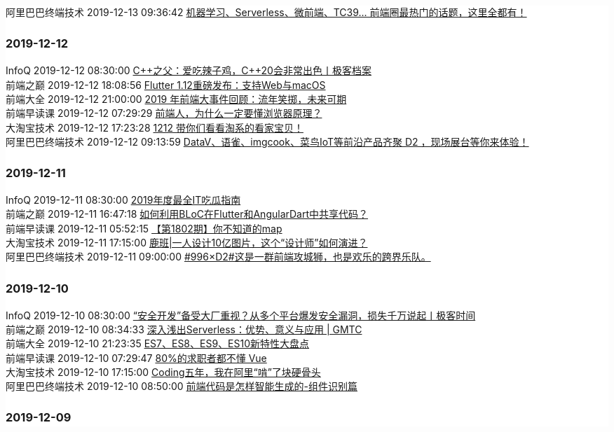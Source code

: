 阿里巴巴终端技术 2019-12-13 09:36:42 [机器学习、Serverless、微前端、TC39... 前端圈最热门的话题，这里全都有！](http://mp.weixin.qq.com/s?__biz=Mzg4MjE5OTI4Mw==&amp;mid=2247483988&amp;idx=1&amp;sn=a6d8e9e9cf6232f3e00d2d2b80c7e7a1&amp;chksm=cf5b1dc8f82c94dec64cb7806e881dcf7316401492f319b62294b6ab82894784c7977a910b3e&amp;scene=27#wechat_redirect)  
### 2019-12-12  
InfoQ 2019-12-12 08:30:00 [C++之父：爱吃辣子鸡，C++20会非常出色丨极客档案](http://mp.weixin.qq.com/s?__biz=MjM5MDE0Mjc4MA==&amp;mid=2651022949&amp;idx=1&amp;sn=db04250108fa6a06059c9213d822df2f&amp;chksm=bdbe9e368ac917203813d0eae632e6e47d0067d5bbb0cc26bf2aa3ad488ec73ea905973be9ea&amp;scene=27#wechat_redirect)  
前端之巅 2019-12-12 18:08:56 [Flutter 1.12重磅发布：支持Web与macOS](http://mp.weixin.qq.com/s?__biz=MzUxMzcxMzE5Ng==&amp;mid=2247493345&amp;idx=1&amp;sn=eaf8ea09dd9ca2604a5634d074a5a425&amp;chksm=f95253a2ce25dab4d4b88f3d197e77c203bccca1ddfe8cf4584a9a88588acd62587100f99594&amp;scene=27#wechat_redirect)  
前端大全 2019-12-12 21:00:00 [2019 年前端大事件回顾：流年笑掷，未来可期](http://mp.weixin.qq.com/s?__biz=MzAxODE2MjM1MA==&amp;mid=2651557543&amp;idx=1&amp;sn=0e060b198f3215be30ed6d3946b93bb1&amp;chksm=80255966b752d07049f52a0343c4951d27e20f4004d6b7fa35b5187a5e6855648190702a0601&amp;scene=27#wechat_redirect)  
前端早读课 2019-12-12 07:29:29 [前端人，为什么一定要懂浏览器原理？](http://mp.weixin.qq.com/s?__biz=MjM5MTA1MjAxMQ==&amp;mid=2651235070&amp;idx=1&amp;sn=29afca211c883ee2fe116cafd14d8df7&amp;chksm=bd497b7a8a3ef26c8ea63d5911de6a4c8d33485724fc22b9d05a17006898bda682167b7d614e&amp;scene=27#wechat_redirect)  
大淘宝技术 2019-12-12 17:23:28 [1212 带你们看看淘系的看家宝贝！](http://mp.weixin.qq.com/s?__biz=MzAxNDEwNjk5OQ==&amp;mid=2650404833&amp;idx=1&amp;sn=468242a226f8bb7b62bafba0636d5940&amp;chksm=83953ff9b4e2b6ef0318be2cace28eb0fa0b1768792615646a79c3565d752e726a15c7062ebd&amp;scene=27#wechat_redirect)  
阿里巴巴终端技术 2019-12-12 09:13:59 [DataV、语雀、imgcook、菜鸟IoT等前沿产品齐聚 D2 ，现场展台等你来体验！](http://mp.weixin.qq.com/s?__biz=Mzg4MjE5OTI4Mw==&amp;mid=2247483963&amp;idx=1&amp;sn=f69e55b83f29ecaf115d0bfeae595d4e&amp;chksm=cf5b1da7f82c94b164c45c5030c9c64b45835d3e2fce4b121b2d2651803dbc8b54c452b02a45&amp;scene=27#wechat_redirect)  
### 2019-12-11  
InfoQ 2019-12-11 08:30:00 [2019年度最全IT吃瓜指南](http://mp.weixin.qq.com/s?__biz=MjM5MDE0Mjc4MA==&amp;mid=2651022916&amp;idx=1&amp;sn=810ee39620eda3b777b2a769b54dfd42&amp;chksm=bdbe9e178ac91701b7b3a8459a5cdd16c6a7cfaf717706fbf9af9c49cb26af2a6f4e9fe68400&amp;scene=27#wechat_redirect)  
前端之巅 2019-12-11 16:47:18 [如何利用BLoC在Flutter和AngularDart中共享代码？](http://mp.weixin.qq.com/s?__biz=MzUxMzcxMzE5Ng==&amp;mid=2247493337&amp;idx=1&amp;sn=11233708fb1e2e050a1757972b3a2ae3&amp;chksm=f952539ace25da8c792baf53dcdbe2e4e3dc8006ff00bad24ec2b2b2cc34df66944121dba488&amp;scene=27#wechat_redirect)  
前端早读课 2019-12-11 05:52:15 [【第1802期】你不知道的map](http://mp.weixin.qq.com/s?__biz=MjM5MTA1MjAxMQ==&amp;mid=2651235054&amp;idx=1&amp;sn=576d5b5ca9cc633ab2f1729833c45c02&amp;chksm=bd497b6a8a3ef27c9a46f65fb88ac94b086c4fa6af1c651c372f472ca699ab8f39f4e457937c&amp;scene=27#wechat_redirect)  
大淘宝技术 2019-12-11 17:15:00 [鹿班|一人设计10亿图片，这个“设计师”如何演进？](http://mp.weixin.qq.com/s?__biz=MzAxNDEwNjk5OQ==&amp;mid=2650404805&amp;idx=1&amp;sn=1306d8c971b31434672e0a2d81ebe859&amp;chksm=83953fddb4e2b6cb33878680ac56c88425f2430c2449e892843584b4b0fe5cc796cc231244b9&amp;scene=27#wechat_redirect)  
阿里巴巴终端技术 2019-12-11 09:00:00 [#996×D2#这是一群前端攻城狮，也是欢乐的跨界乐队。](http://mp.weixin.qq.com/s?__biz=Mzg4MjE5OTI4Mw==&amp;mid=2247483948&amp;idx=1&amp;sn=f1c5a7a4e4b07577c9889a3d410b81fc&amp;chksm=cf5b1db0f82c94a691d5cfdd4a042254f52cb72fc59a89881bb235791c92bfd28adde1192c9a&amp;scene=27#wechat_redirect)  
### 2019-12-10  
InfoQ 2019-12-10 08:30:00 [“安全开发”备受大厂重视？从多个平台爆发安全漏洞，损失千万说起丨极客时间](http://mp.weixin.qq.com/s?__biz=MjM5MDE0Mjc4MA==&amp;mid=2651022890&amp;idx=1&amp;sn=811bbebbe61f629e9a7d6cbae5434317&amp;chksm=bdbe9e798ac9176f57d9d7cee136498c5335b03886158e7c2ad24f77a23e778d458d88ea03d4&amp;scene=27#wechat_redirect)  
前端之巅 2019-12-10 08:34:33 [深入浅出Serverless：优势、意义与应用 | GMTC](http://mp.weixin.qq.com/s?__biz=MzUxMzcxMzE5Ng==&amp;mid=2247493329&amp;idx=1&amp;sn=63b014ea090b37f24884b98780639f8a&amp;chksm=f9525392ce25da842ba5eb8b5409021ad55773ecec7d08d6b9a32639ad5c1112f50b6dc4361f&amp;scene=27#wechat_redirect)  
前端大全 2019-12-10 21:23:35 [ES7、ES8、ES9、ES10新特性大盘点](http://mp.weixin.qq.com/s?__biz=MzAxODE2MjM1MA==&amp;mid=2651557532&amp;idx=1&amp;sn=c9c7dd42e20d7f8594917a2794252f01&amp;chksm=8025595db752d04b67f049a6761ab97bcde88e389e322a57947c5f0224c0d6d30404277f6c8e&amp;scene=27#wechat_redirect)  
前端早读课 2019-12-10 07:29:47 [80%的求职者都不懂 Vue](http://mp.weixin.qq.com/s?__biz=MjM5MTA1MjAxMQ==&amp;mid=2651235037&amp;idx=1&amp;sn=ef260c95de52a3c031950e5f72525061&amp;chksm=bd497b598a3ef24fa624dbe25c19ec0f0802341e93435e5eb924cd498a1002c1432d34864dcb&amp;scene=27#wechat_redirect)  
大淘宝技术 2019-12-10 17:15:00 [Coding五年，我在阿里“啃”了块硬骨头](http://mp.weixin.qq.com/s?__biz=MzAxNDEwNjk5OQ==&amp;mid=2650404782&amp;idx=1&amp;sn=48d4c7aecc8c2b906ae7b334f8e5a655&amp;chksm=83953fb6b4e2b6a046173a4b87bdd3f3c3d095ea0a0c2ec353176a5f1722c16b9f6e6b129964&amp;scene=27#wechat_redirect)  
阿里巴巴终端技术 2019-12-10 08:50:00 [前端代码是怎样智能生成的-组件识别篇](http://mp.weixin.qq.com/s?__biz=Mzg4MjE5OTI4Mw==&amp;mid=2247483945&amp;idx=1&amp;sn=cc0014fb35f9f04f1b5f62bd757c394e&amp;chksm=cf5b1db5f82c94a3420ecd5144a36fc7bcfcd156e9e6735420bc0c438981ec1db0403edbd89b&amp;scene=27#wechat_redirect)  
### 2019-12-09  